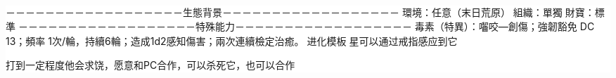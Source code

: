 －－－－－－－－－－－－－－－－－－生態背景－－－－－－－－－－－－－－－－－－
環境：任意（末日荒原）
組織：單獨
財寶：標準
－－－－－－－－－－－－－－－－－－特殊能力－－－－－－－－－－－－－－－－－－
毒素（特異）：囓咬—創傷；強韌豁免 DC 13；頻率 1次/輪，持續6輪；造成1d2感知傷害；兩次連續檢定治癒。
进化模板
星可以通过戒指感应到它

打到一定程度他会求饶，愿意和PC合作，可以杀死它，也可以合作
